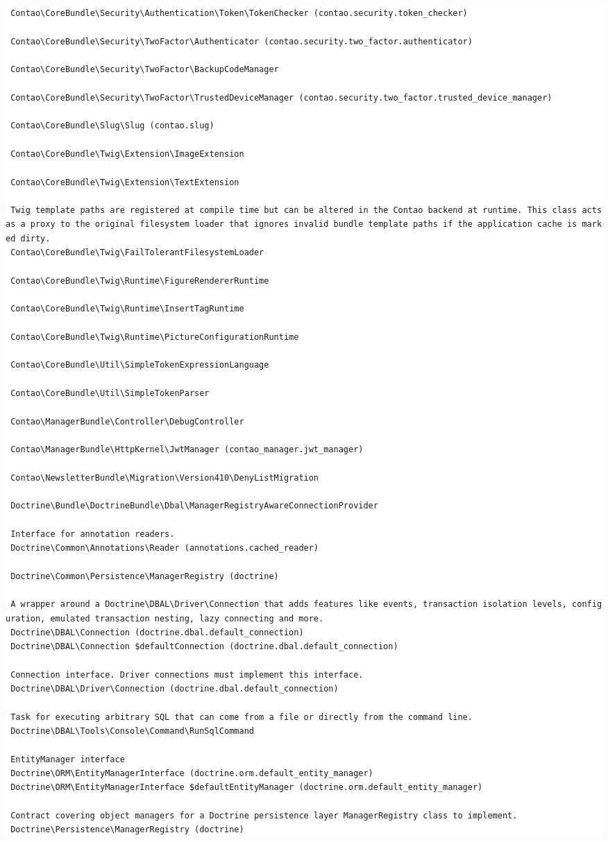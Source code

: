      Contao\CoreBundle\Security\Authentication\Token\TokenChecker (contao.security.token_checker)
     
     Contao\CoreBundle\Security\TwoFactor\Authenticator (contao.security.two_factor.authenticator)
     
     Contao\CoreBundle\Security\TwoFactor\BackupCodeManager
     
     Contao\CoreBundle\Security\TwoFactor\TrustedDeviceManager (contao.security.two_factor.trusted_device_manager)
     
     Contao\CoreBundle\Slug\Slug (contao.slug)
     
     Contao\CoreBundle\Twig\Extension\ImageExtension
     
     Contao\CoreBundle\Twig\Extension\TextExtension
     
     Twig template paths are registered at compile time but can be altered in the Contao backend at runtime. This class acts as a proxy to the original filesystem loader that ignores invalid bundle template paths if the application cache is marked dirty.
     Contao\CoreBundle\Twig\FailTolerantFilesystemLoader
     
     Contao\CoreBundle\Twig\Runtime\FigureRendererRuntime
     
     Contao\CoreBundle\Twig\Runtime\InsertTagRuntime
     
     Contao\CoreBundle\Twig\Runtime\PictureConfigurationRuntime
     
     Contao\CoreBundle\Util\SimpleTokenExpressionLanguage
     
     Contao\CoreBundle\Util\SimpleTokenParser
     
     Contao\ManagerBundle\Controller\DebugController
     
     Contao\ManagerBundle\HttpKernel\JwtManager (contao_manager.jwt_manager)
     
     Contao\NewsletterBundle\Migration\Version410\DenyListMigration
     
     Doctrine\Bundle\DoctrineBundle\Dbal\ManagerRegistryAwareConnectionProvider
     
     Interface for annotation readers.
     Doctrine\Common\Annotations\Reader (annotations.cached_reader)
     
     Doctrine\Common\Persistence\ManagerRegistry (doctrine)
     
     A wrapper around a Doctrine\DBAL\Driver\Connection that adds features like events, transaction isolation levels, configuration, emulated transaction nesting, lazy connecting and more.
     Doctrine\DBAL\Connection (doctrine.dbal.default_connection)
     Doctrine\DBAL\Connection $defaultConnection (doctrine.dbal.default_connection)
     
     Connection interface. Driver connections must implement this interface.
     Doctrine\DBAL\Driver\Connection (doctrine.dbal.default_connection)
     
     Task for executing arbitrary SQL that can come from a file or directly from the command line.
     Doctrine\DBAL\Tools\Console\Command\RunSqlCommand
     
     EntityManager interface
     Doctrine\ORM\EntityManagerInterface (doctrine.orm.default_entity_manager)
     Doctrine\ORM\EntityManagerInterface $defaultEntityManager (doctrine.orm.default_entity_manager)
     
     Contract covering object managers for a Doctrine persistence layer ManagerRegistry class to implement.
     Doctrine\Persistence\ManagerRegistry (doctrine)
     